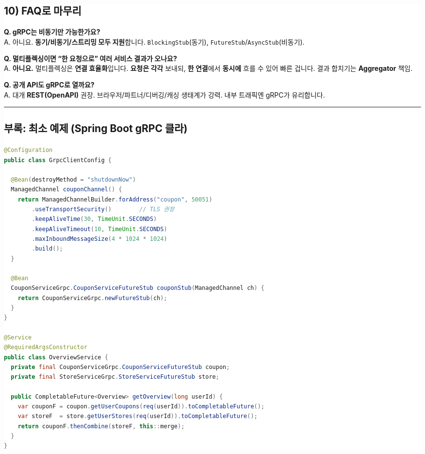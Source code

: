 
## 10) FAQ로 마무리
**Q. gRPC는 비동기만 가능한가요?**  
A. 아니요. **동기/비동기/스트리밍 모두 지원**합니다. `BlockingStub`(동기), `FutureStub`/`AsyncStub`(비동기).

**Q. 멀티플렉싱이면 “한 요청으로” 여러 서비스 결과가 오나요?**  
A. **아니요.** 멀티플렉싱은 **연결 효율화**입니다. **요청은 각각** 보내되, **한 연결**에서 **동시에** 흐를 수 있어 빠른 겁니다. 결과 합치기는 **Aggregator** 책임.

**Q. 공개 API도 gRPC로 열까요?**  
A. 대개 **REST(OpenAPI)** 권장. 브라우저/파트너/디버깅/캐싱 생태계가 강력. 내부 트래픽엔 gRPC가 유리합니다.

---

## 부록: 최소 예제 (Spring Boot gRPC 클라)
```java
@Configuration
public class GrpcClientConfig {

  @Bean(destroyMethod = "shutdownNow")
  ManagedChannel couponChannel() {
    return ManagedChannelBuilder.forAddress("coupon", 50051)
        .useTransportSecurity()        // TLS 권장
        .keepAliveTime(30, TimeUnit.SECONDS)
        .keepAliveTimeout(10, TimeUnit.SECONDS)
        .maxInboundMessageSize(4 * 1024 * 1024)
        .build();
  }

  @Bean
  CouponServiceGrpc.CouponServiceFutureStub couponStub(ManagedChannel ch) {
    return CouponServiceGrpc.newFutureStub(ch);
  }
}

@Service
@RequiredArgsConstructor
public class OverviewService {
  private final CouponServiceGrpc.CouponServiceFutureStub coupon;
  private final StoreServiceGrpc.StoreServiceFutureStub store;

  public CompletableFuture<Overview> getOverview(long userId) {
    var couponF = coupon.getUserCoupons(req(userId)).toCompletableFuture();
    var storeF  = store.getUserStores(req(userId)).toCompletableFuture();
    return couponF.thenCombine(storeF, this::merge);
  }
}
```

